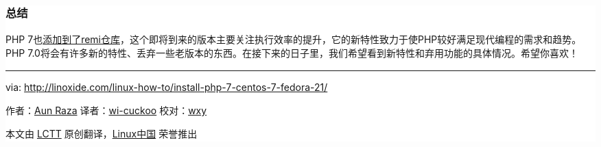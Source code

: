 ### 总结


PHP 7也[添加到了remi仓库](http://blog.famillecollet.com/post/2015/03/25/PHP-7.0-as-Software-Collection)，这个即将到来的版本主要关注执行效率的提升，它的新特性致力于使PHP较好满足现代编程的需求和趋势。PHP 7.0将会有许多新的特性、丢弃一些老版本的东西。在接下来的日子里，我们希望看到新特性和弃用功能的具体情况。希望你喜欢！




---


via: <http://linoxide.com/linux-how-to/install-php-7-centos-7-fedora-21/>


作者：[Aun Raza](http://linoxide.com/author/arunrz/) 译者：[wi-cuckoo](https://github.com/wi-cuckoo) 校对：[wxy](https://github.com/wxy)


本文由 [LCTT](https://github.com/LCTT/TranslateProject) 原创翻译，[Linux中国](http://linux.cn/) 荣誉推出